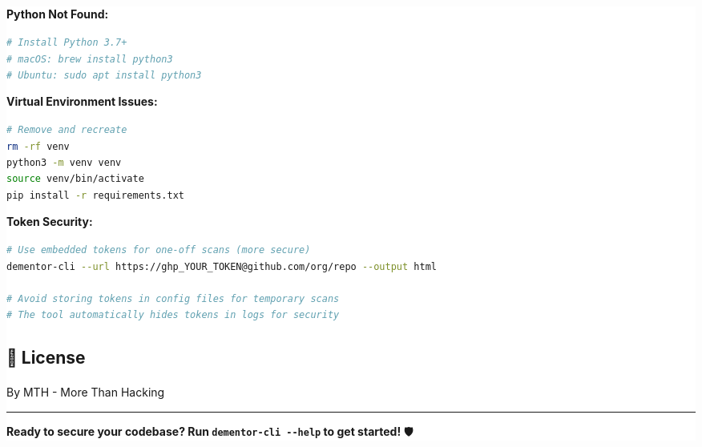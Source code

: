 **Python Not Found:**
```bash
# Install Python 3.7+
# macOS: brew install python3
# Ubuntu: sudo apt install python3
```

**Virtual Environment Issues:**
```bash
# Remove and recreate
rm -rf venv
python3 -m venv venv
source venv/bin/activate
pip install -r requirements.txt
```

**Token Security:**
```bash
# Use embedded tokens for one-off scans (more secure)
dementor-cli --url https://ghp_YOUR_TOKEN@github.com/org/repo --output html

# Avoid storing tokens in config files for temporary scans
# The tool automatically hides tokens in logs for security
```

## 📝 License

By MTH - More Than Hacking

---

**Ready to secure your codebase? Run `dementor-cli --help` to get started!** 🛡️ 